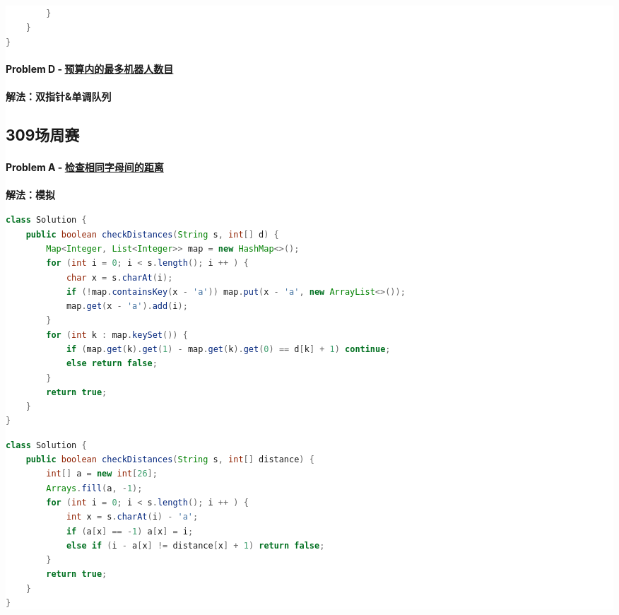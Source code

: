 ~~~java
        }
    }
}
~~~



#### Problem D - [预算内的最多机器人数目](https://leetcode.cn/problems/maximum-number-of-robots-within-budget/)

**解法：双指针&单调队列**



## 309场周赛

#### Problem A - [检查相同字母间的距离](https://leetcode.cn/problems/check-distances-between-same-letters/)

**解法：模拟**

~~~java
class Solution {
    public boolean checkDistances(String s, int[] d) {
        Map<Integer, List<Integer>> map = new HashMap<>();
        for (int i = 0; i < s.length(); i ++ ) {
            char x = s.charAt(i);
            if (!map.containsKey(x - 'a')) map.put(x - 'a', new ArrayList<>());
            map.get(x - 'a').add(i);
        }
        for (int k : map.keySet()) {
            if (map.get(k).get(1) - map.get(k).get(0) == d[k] + 1) continue;
            else return false;
        }
        return true;
    }
}

~~~

~~~java
class Solution {
    public boolean checkDistances(String s, int[] distance) {
        int[] a = new int[26];
        Arrays.fill(a, -1);
        for (int i = 0; i < s.length(); i ++ ) {
            int x = s.charAt(i) - 'a';
            if (a[x] == -1) a[x] = i;
            else if (i - a[x] != distance[x] + 1) return false;
        }
        return true;
    }
}
~~~
